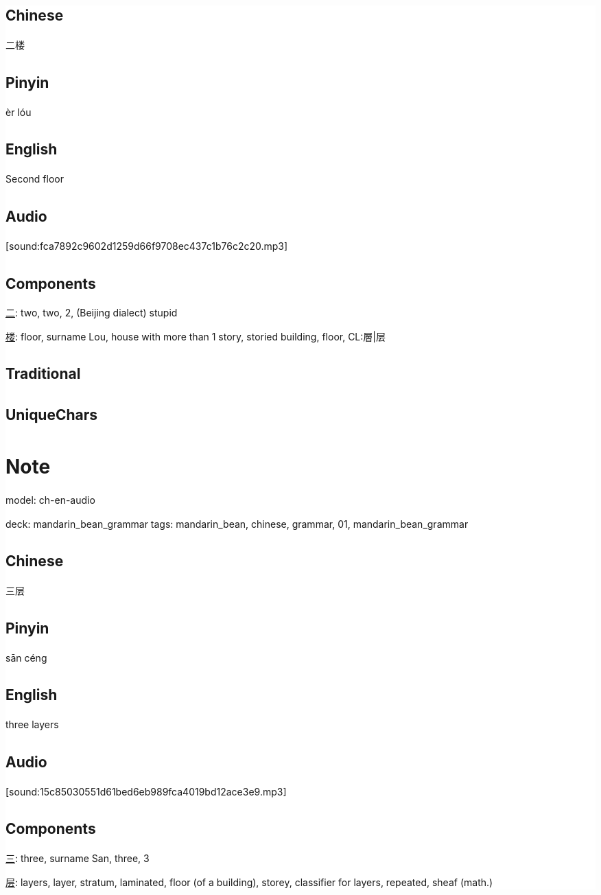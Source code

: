 ## Chinese
<span class="pinyin">二楼</span>
## Pinyin
<span class="pinyin">èr lóu</span>
## English
<span class="english">Second floor</span>
## Audio
<span class="audio">[sound:fca7892c9602d1259d66f9708ec437c1b76c2c20.mp3]</span>
## Components

<a href="https://hanzicraft.com/character/二">二</a>: two, two, 2, (Beijing dialect) stupid

<a href="https://hanzicraft.com/character/楼">楼</a>: floor, surname Lou, house with more than 1 story, storied building, floor, CL:層|层

## Traditional
## UniqueChars



# Note

model: ch-en-audio

deck: mandarin_bean_grammar
tags: mandarin_bean, chinese, grammar, 01, mandarin_bean_grammar

## Chinese
<span class="pinyin">三层</span>
## Pinyin
<span class="pinyin">sān céng</span>
## English
<span class="english">three layers</span>
## Audio
<span class="audio">[sound:15c85030551d61bed6eb989fca4019bd12ace3e9.mp3]</span>
## Components

<a href="https://hanzicraft.com/character/三">三</a>: three, surname San, three, 3

<a href="https://hanzicraft.com/character/层">层</a>: layers, layer, stratum, laminated, floor (of a building), storey, classifier for layers, repeated, sheaf (math.)
